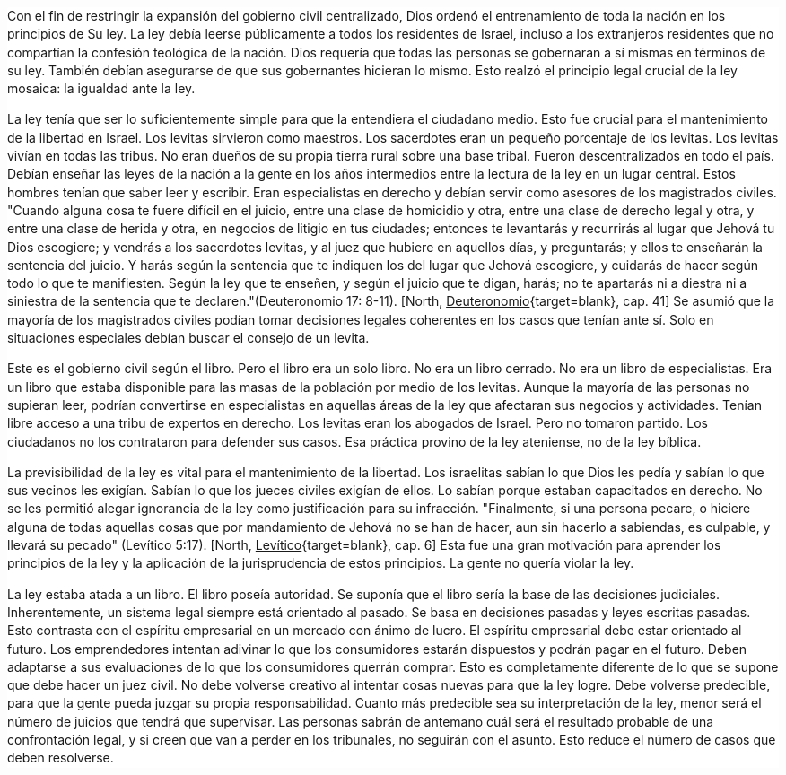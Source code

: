 Con el fin de restringir la expansión del gobierno civil centralizado, Dios ordenó el entrenamiento de toda la nación en los principios de Su ley. La ley debía leerse públicamente a todos los residentes de Israel, incluso a los extranjeros residentes que no compartían la confesión teológica de la nación. Dios requería que todas las personas se gobernaran a sí mismas en términos de su ley. También debían asegurarse de que sus gobernantes hicieran lo mismo. Esto realzó el principio legal crucial de la ley mosaica: la igualdad ante la ley.

La ley tenía que ser lo suficientemente simple para que la entendiera el ciudadano medio. Esto fue crucial para el mantenimiento de la libertad en Israel. Los levitas sirvieron como maestros. Los sacerdotes eran un pequeño porcentaje de los levitas. Los levitas vivían en todas las tribus. No eran dueños de su propia tierra rural sobre una base tribal. Fueron descentralizados en todo el país. Debían enseñar las leyes de la nación a la gente en los años intermedios entre la lectura de la ley en un lugar central. Estos hombres tenían que saber leer y escribir. Eran especialistas en derecho y debían servir como asesores de los magistrados civiles. "Cuando alguna cosa te fuere difícil en el juicio, entre una clase de homicidio y otra, entre una clase de derecho legal y otra, y entre una clase de herida y otra, en negocios de litigio en tus ciudades; entonces te levantarás y recurrirás al lugar que Jehová tu Dios escogiere; y vendrás a los sacerdotes levitas, y al juez que hubiere en aquellos días, y preguntarás; y ellos te enseñarán la sentencia del juicio. Y harás según la sentencia que te indiquen los del lugar que Jehová escogiere, y cuidarás de hacer según todo lo que te manifiesten. Según la ley que te enseñen, y según el juicio que te digan, harás; no te apartarás ni a diestra ni a siniestra de la sentencia que te declaren."(Deuteronomio 17: 8-11). \[North, [Deuteronomio](https://www.garynorth.com/InheritanceAndDominion2.pdf){target=blank}, cap. 41\] Se asumió que la mayoría de los magistrados civiles podían tomar decisiones legales coherentes en los casos que tenían ante sí. Solo en situaciones especiales debían buscar el consejo de un levita.

Este es el gobierno civil según el libro. Pero el libro era un solo libro. No era un libro cerrado. No era un libro de especialistas. Era un libro que estaba disponible para las masas de la población por medio de los levitas. Aunque la mayoría de las personas no supieran leer, podrían convertirse en especialistas en aquellas áreas de la ley que afectaran sus negocios y actividades. Tenían libre acceso a una tribu de expertos en derecho. Los levitas eran los abogados de Israel. Pero no tomaron partido. Los ciudadanos no los contrataron para defender sus casos. Esa práctica provino de la ley ateniense, no de la ley bíblica.

La previsibilidad de la ley es vital para el mantenimiento de la libertad. Los israelitas sabían lo que Dios les pedía y sabían lo que sus vecinos les exigían. Sabían lo que los jueces civiles exigían de ellos. Lo sabían porque estaban capacitados en derecho. No se les permitió alegar ignorancia de la ley como justificación para su infracción. "Finalmente, si una persona pecare, o hiciere alguna de todas aquellas cosas que por mandamiento de Jehová no se han de hacer, aun sin hacerlo a sabiendas, es culpable, y llevará su pecado" (Levítico 5:17). \[North, [Levítico](https://www.garynorth.com/BoundariesAndDominion1.pdf){target=blank}, cap. 6\] Esta fue una gran motivación para aprender los principios de la ley y la aplicación de la jurisprudencia de estos principios. La gente no quería violar la ley.

La ley estaba atada a un libro. El libro poseía autoridad. Se suponía que el libro sería la base de las decisiones judiciales. Inherentemente, un sistema legal siempre está orientado al pasado. Se basa en decisiones pasadas y leyes escritas pasadas. Esto contrasta con el espíritu empresarial en un mercado con ánimo de lucro. El espíritu empresarial debe estar orientado al futuro. Los emprendedores intentan adivinar lo que los consumidores estarán dispuestos y podrán pagar en el futuro. Deben adaptarse a sus evaluaciones de lo que los consumidores querrán comprar. Esto es completamente diferente de lo que se supone que debe hacer un juez civil. No debe volverse creativo al intentar cosas nuevas para que la ley logre. Debe volverse predecible, para que la gente pueda juzgar su propia responsabilidad. Cuanto más predecible sea su interpretación de la ley, menor será el número de juicios que tendrá que supervisar. Las personas sabrán de antemano cuál será el resultado probable de una confrontación legal, y si creen que van a perder en los tribunales, no seguirán con el asunto. Esto reduce el número de casos que deben resolverse.
